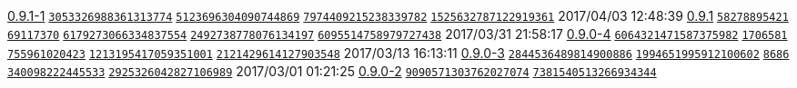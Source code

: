 </tr>
<tr>
<td><a href="https://crosscode.fandom.com/Version_history#0.9.1:_High_Quality_Voice_Acting">0.9.1-1</a></td>
<td><a href="https://steamdb.info/depot/368341/history/?changeid=M:3053326988361313774"><code>3053326988361313774</code></a></td>
<td><a href="https://steamdb.info/depot/368342/history/?changeid=M:5123696304090744869"><code>5123696304090744869</code></a></td>
<td><a href="https://steamdb.info/depot/368343/history/?changeid=M:7974409215238339782"><code>7974409215238339782</code></a></td>
<td><a href="https://steamdb.info/depot/368344/history/?changeid=M:1525632787122919361"><code>1525632787122919361</code></a></td>
<td></td>
<td>2017/04/03 12:48:39</td>
</tr>
<tr>
<td><a href="https://crosscode.fandom.com/Version_history#0.9.1:_High_Quality_Voice_Acting">0.9.1</a></td>
<td><a href="https://steamdb.info/depot/368341/history/?changeid=M:5827889542169117370"><code>5827889542169117370</code></a></td>
<td><a href="https://steamdb.info/depot/368342/history/?changeid=M:6179273066334837554"><code>6179273066334837554</code></a></td>
<td><a href="https://steamdb.info/depot/368343/history/?changeid=M:2492738778076134197"><code>2492738778076134197</code></a></td>
<td><a href="https://steamdb.info/depot/368344/history/?changeid=M:6095514758979727438"><code>6095514758979727438</code></a></td>
<td></td>
<td>2017/03/31 21:58:17</td>
</tr>
<tr>
<td><a href="https://crosscode.fandom.com/Version_history#0.9.0:_Journey_to_the_Tree">0.9.0-4</a></td>
<td><a href="https://steamdb.info/depot/368341/history/?changeid=M:6064321471587375982"><code>6064321471587375982</code></a></td>
<td><a href="https://steamdb.info/depot/368342/history/?changeid=M:1706581755961020423"><code>1706581755961020423</code></a></td>
<td><a href="https://steamdb.info/depot/368343/history/?changeid=M:1213195417059351001"><code>1213195417059351001</code></a></td>
<td><a href="https://steamdb.info/depot/368344/history/?changeid=M:2121429614127903548"><code>2121429614127903548</code></a></td>
<td></td>
<td>2017/03/13 16:13:11</td>
</tr>
<tr>
<td><a href="https://crosscode.fandom.com/Version_history#0.9.0:_Journey_to_the_Tree">0.9.0-3</a></td>
<td><a href="https://steamdb.info/depot/368341/history/?changeid=M:2844536489814900886"><code>2844536489814900886</code></a></td>
<td><a href="https://steamdb.info/depot/368342/history/?changeid=M:1994651995912100602"><code>1994651995912100602</code></a></td>
<td><a href="https://steamdb.info/depot/368343/history/?changeid=M:8686340098222445533"><code>8686340098222445533</code></a></td>
<td><a href="https://steamdb.info/depot/368344/history/?changeid=M:2925326042827106989"><code>2925326042827106989</code></a></td>
<td></td>
<td>2017/03/01 01:21:25</td>
</tr>
<tr>
<td><a href="https://crosscode.fandom.com/Version_history#0.9.0:_Journey_to_the_Tree">0.9.0-2</a></td>
<td><a href="https://steamdb.info/depot/368341/history/?changeid=M:9090571303762027074"><code>9090571303762027074</code></a></td>
<td><a href="https://steamdb.info/depot/368342/history/?changeid=M:7381540513266934344"><code>7381540513266934344</code></a></td>